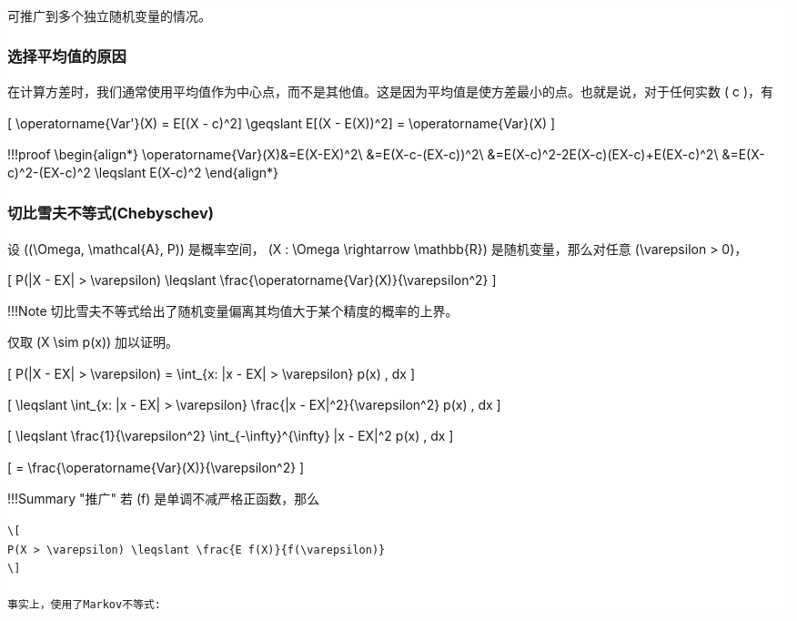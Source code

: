 可推广到多个独立随机变量的情况。


### 选择平均值的原因

在计算方差时，我们通常使用平均值作为中心点，而不是其他值。这是因为平均值是使方差最小的点。也就是说，对于任何实数 \( c \)，有

\[
   \operatorname{Var'}(X) = E[(X - c)^2] \geqslant E[(X - E(X))^2] = \operatorname{Var}(X)
\]

!!!proof 
    \begin{align*}
     \operatorname{Var}(X)&=E(X-EX)^2\\
        &=E(X-c-(EX-c))^2\\
        &=E(X-c)^2-2E(X-c)(EX-c)+E(EX-c)^2\\
        &=E(X-c)^2-(EX-c)^2 \leqslant E(X-c)^2
    \end{align*}

### 切比雪夫不等式(Chebyschev)


设 \((\Omega, \mathcal{A}, P)\) 是概率空间， \(X : \Omega \rightarrow \mathbb{R}\) 是随机变量，那么对任意 \(\varepsilon > 0\)，

\[
P(|X - EX| > \varepsilon) \leqslant \frac{\operatorname{Var}(X)}{\varepsilon^2}
\]

!!!Note
    切比雪夫不等式给出了随机变量偏离其均值大于某个精度的概率的上界。

仅取 \(X \sim p(x)\) 加以证明。

\[
P(|X - EX| > \varepsilon) = \int_{x: |x - EX| > \varepsilon} p(x) \, dx
\]

\[
\leqslant \int_{x: |x - EX| > \varepsilon} \frac{|x - EX|^2}{\varepsilon^2} p(x) \, dx
\]

\[
\leqslant \frac{1}{\varepsilon^2} \int_{-\infty}^{\infty} |x - EX|^2 p(x) \, dx
\]

\[
= \frac{\operatorname{Var}(X)}{\varepsilon^2}
\]

!!!Summary "推广"
    若 \(f\) 是单调不减严格正函数，那么

    \[
    P(X > \varepsilon) \leqslant \frac{E f(X)}{f(\varepsilon)}
    \]

    事实上，使用了Markov不等式:
    